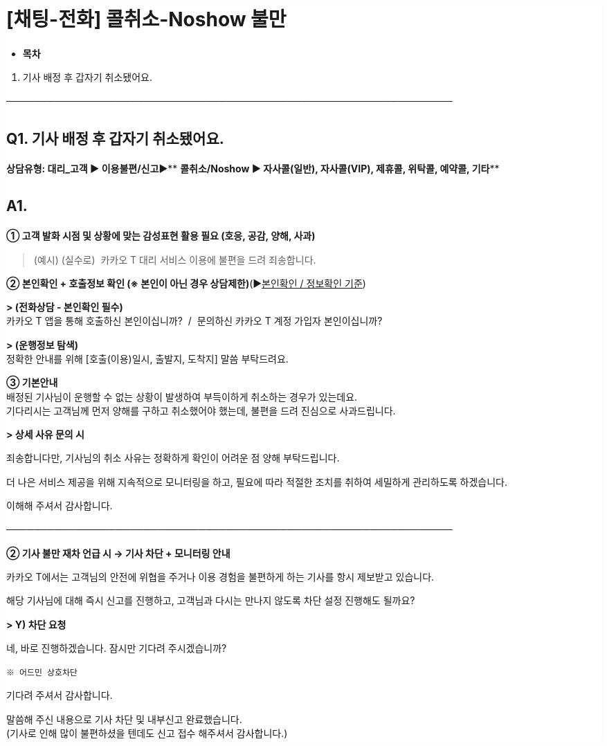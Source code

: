 # [채팅-전화] 콜취소-Noshow 불만

* **목차**

1. 기사 배정 후 갑자기 취소됐어요.

─────────────────────────────────────────────────────────────────

**Q1. 기사 배정 후 갑자기 취소됐어요.**
--------------------------

**상담유형: **대리\_고객 ▶ 이용불편/신고****▶** **콜취소/Noshow ▶ 자사콜(일반), 자사콜(VIP), 제휴콜, 위탁콜, 예약콜, 기타****

**A1.**
-------

****① 고객 발화 시점 및 상황에 맞는 감성표현 활용 필요 (호응, 공감, 양해, 사과)****

> (예시) (실수로)  카카오 T 대리 서비스 이용에 불편을 드려 죄송합니다.

**② 본인확인 + 호출정보 확인 ****(※ 본인이 아닌 경우 상담제한)******(▶[본인확인 / 정보확인 기준](https://kakaomobilitysupport.zendesk.com/hc/ko/articles/42054092774553))

**> (전화상담 - 본인확인 필수)**  
카카오 T 앱을 통해 호출하신 본인이십니까?  /  문의하신 카카오 T 계정 가입자 본인이십니까?

**> (운행정보 탐색)**  
정확한 안내를 위해 [호출(이용)일시, 출발지, 도착지] 말씀 부탁드려요.

**③ 기본안내**  
배정된 기사님이 운행할 수 없는 상황이 발생하여 부득이하게 취소하는 경우가 있는데요.  
기다리시는 고객님께 먼저 양해를 구하고 취소했어야 했는데, 불편을 드려 진심으로 사과드립니다.

**> 상세 사유 문의 시**

죄송합니다만, 기사님의 취소 사유는 정확하게 확인이 어려운 점 양해 부탁드립니다.

더 나은 서비스 제공을 위해 지속적으로 모니터링을 하고, 필요에 따라 적절한 조치를 취하여 세밀하게 관리하도록 하겠습니다.

이해해 주셔서 감사합니다.

─────────────────────────────────────────────────────────────────

**② 기사 불만 재차 언급 시 → **기사 차단 + 모니터링 안내****

카카오 T에서는 고객님의 안전에 위협을 주거나 이용 경험을 불편하게 하는 기사를 항시 제보받고 있습니다.

해당 기사님에 대해 즉시 신고를 진행하고, 고객님과 다시는 만나지 않도록 차단 설정 진행해도 될까요?

**> Y) 차단 요청**

네, 바로 진행하겠습니다. 잠시만 기다려 주시겠습니까?

```
※ 어드민 상호차단
```

기다려 주셔서 감사합니다.

말씀해 주신 내용으로 기사 차단 및 내부신고 완료했습니다.  
(기사로 인해 많이 불편하셨을 텐데도 신고 접수 해주셔서 감사합니다.)
